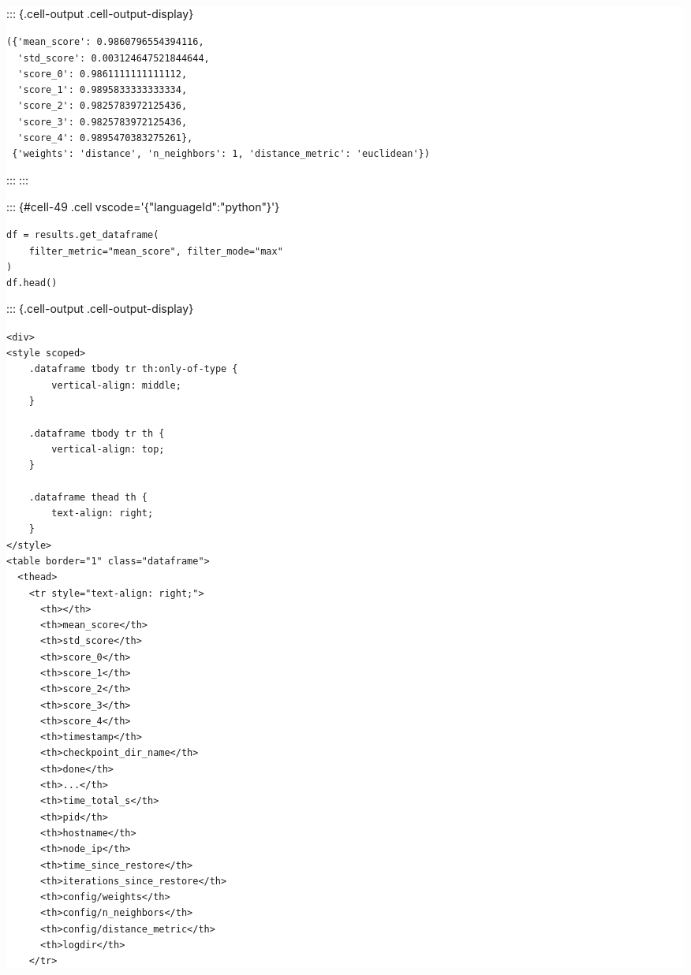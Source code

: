 ::: {.cell-output .cell-output-display}
```
({'mean_score': 0.9860796554394116,
  'std_score': 0.003124647521844644,
  'score_0': 0.9861111111111112,
  'score_1': 0.9895833333333334,
  'score_2': 0.9825783972125436,
  'score_3': 0.9825783972125436,
  'score_4': 0.9895470383275261},
 {'weights': 'distance', 'n_neighbors': 1, 'distance_metric': 'euclidean'})
```
:::
:::


::: {#cell-49 .cell vscode='{"languageId":"python"}'}
``` {.python .cell-code}
df = results.get_dataframe(
    filter_metric="mean_score", filter_mode="max"
)
df.head()
```

::: {.cell-output .cell-output-display}

```{=html}
<div>
<style scoped>
    .dataframe tbody tr th:only-of-type {
        vertical-align: middle;
    }

    .dataframe tbody tr th {
        vertical-align: top;
    }

    .dataframe thead th {
        text-align: right;
    }
</style>
<table border="1" class="dataframe">
  <thead>
    <tr style="text-align: right;">
      <th></th>
      <th>mean_score</th>
      <th>std_score</th>
      <th>score_0</th>
      <th>score_1</th>
      <th>score_2</th>
      <th>score_3</th>
      <th>score_4</th>
      <th>timestamp</th>
      <th>checkpoint_dir_name</th>
      <th>done</th>
      <th>...</th>
      <th>time_total_s</th>
      <th>pid</th>
      <th>hostname</th>
      <th>node_ip</th>
      <th>time_since_restore</th>
      <th>iterations_since_restore</th>
      <th>config/weights</th>
      <th>config/n_neighbors</th>
      <th>config/distance_metric</th>
      <th>logdir</th>
    </tr>
```